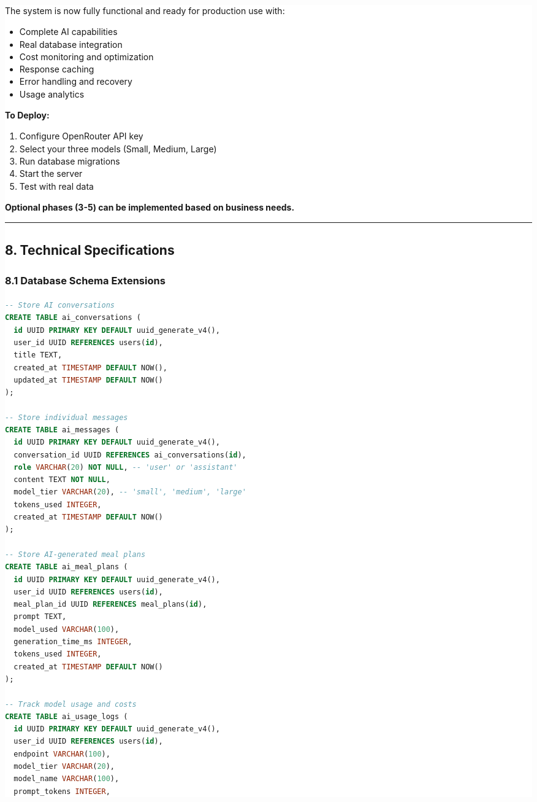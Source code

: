 The system is now fully functional and ready for production use with:
- Complete AI capabilities
- Real database integration
- Cost monitoring and optimization
- Response caching
- Error handling and recovery
- Usage analytics

**To Deploy:**
1. Configure OpenRouter API key
2. Select your three models (Small, Medium, Large)
3. Run database migrations
4. Start the server
5. Test with real data

**Optional phases (3-5) can be implemented based on business needs.**

---

## 8. Technical Specifications

### 8.1 Database Schema Extensions

```sql
-- Store AI conversations
CREATE TABLE ai_conversations (
  id UUID PRIMARY KEY DEFAULT uuid_generate_v4(),
  user_id UUID REFERENCES users(id),
  title TEXT,
  created_at TIMESTAMP DEFAULT NOW(),
  updated_at TIMESTAMP DEFAULT NOW()
);

-- Store individual messages
CREATE TABLE ai_messages (
  id UUID PRIMARY KEY DEFAULT uuid_generate_v4(),
  conversation_id UUID REFERENCES ai_conversations(id),
  role VARCHAR(20) NOT NULL, -- 'user' or 'assistant'
  content TEXT NOT NULL,
  model_tier VARCHAR(20), -- 'small', 'medium', 'large'
  tokens_used INTEGER,
  created_at TIMESTAMP DEFAULT NOW()
);

-- Store AI-generated meal plans
CREATE TABLE ai_meal_plans (
  id UUID PRIMARY KEY DEFAULT uuid_generate_v4(),
  user_id UUID REFERENCES users(id),
  meal_plan_id UUID REFERENCES meal_plans(id),
  prompt TEXT,
  model_used VARCHAR(100),
  generation_time_ms INTEGER,
  tokens_used INTEGER,
  created_at TIMESTAMP DEFAULT NOW()
);

-- Track model usage and costs
CREATE TABLE ai_usage_logs (
  id UUID PRIMARY KEY DEFAULT uuid_generate_v4(),
  user_id UUID REFERENCES users(id),
  endpoint VARCHAR(100),
  model_tier VARCHAR(20),
  model_name VARCHAR(100),
  prompt_tokens INTEGER,
```